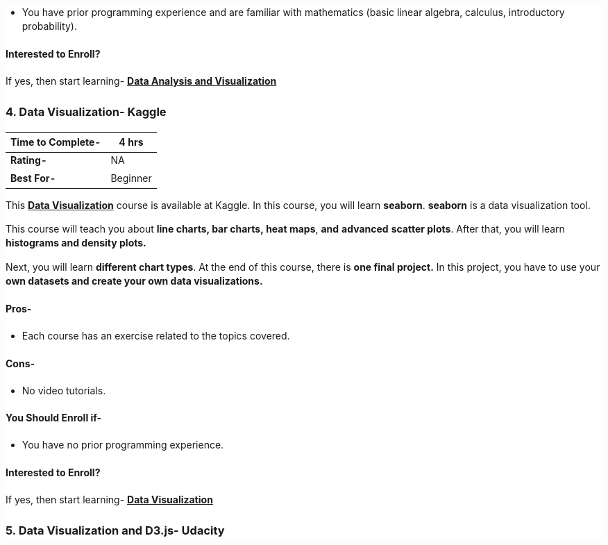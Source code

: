 
* You have prior programming experience and are familiar with mathematics (basic linear algebra, calculus, introductory probability).


#### **Interested to Enroll?**


If yes, then start learning- **[Data Analysis and Visualization](http://imp.i115008.net/e4v6gQ)**


### **4. Data Visualization- Kaggle**




| **Time to Complete-** | 4 hrs |
| --- | --- |
| **Rating-** | NA |
| **Best For-** | Beginner |


This **[Data Visualization](https://www.kaggle.com/learn/data-visualization)** course is available at Kaggle. In this course, you will learn **seaborn**. **seaborn** is a data visualization tool. 


This course will teach you about **line charts, bar charts, heat maps**, **and** **advanced** **scatter plots**. After that, you will learn ****histograms** and **density plots**.**


Next, you will learn **different chart types**. At the end of this course, there is **one final project.** In this project, you have to use your **own datasets and create your own data visualizations.**


#### **Pros-**


* Each course has an exercise related to the topics covered.


#### **Cons-**


* No video tutorials.


#### **You Should Enroll if-**


* You have no prior programming experience.


#### **Interested to Enroll?**


If yes, then start learning- **[Data Visualization](https://www.kaggle.com/learn/data-visualization)** 


### **5. Data Visualization and D3.js- Udacity**

